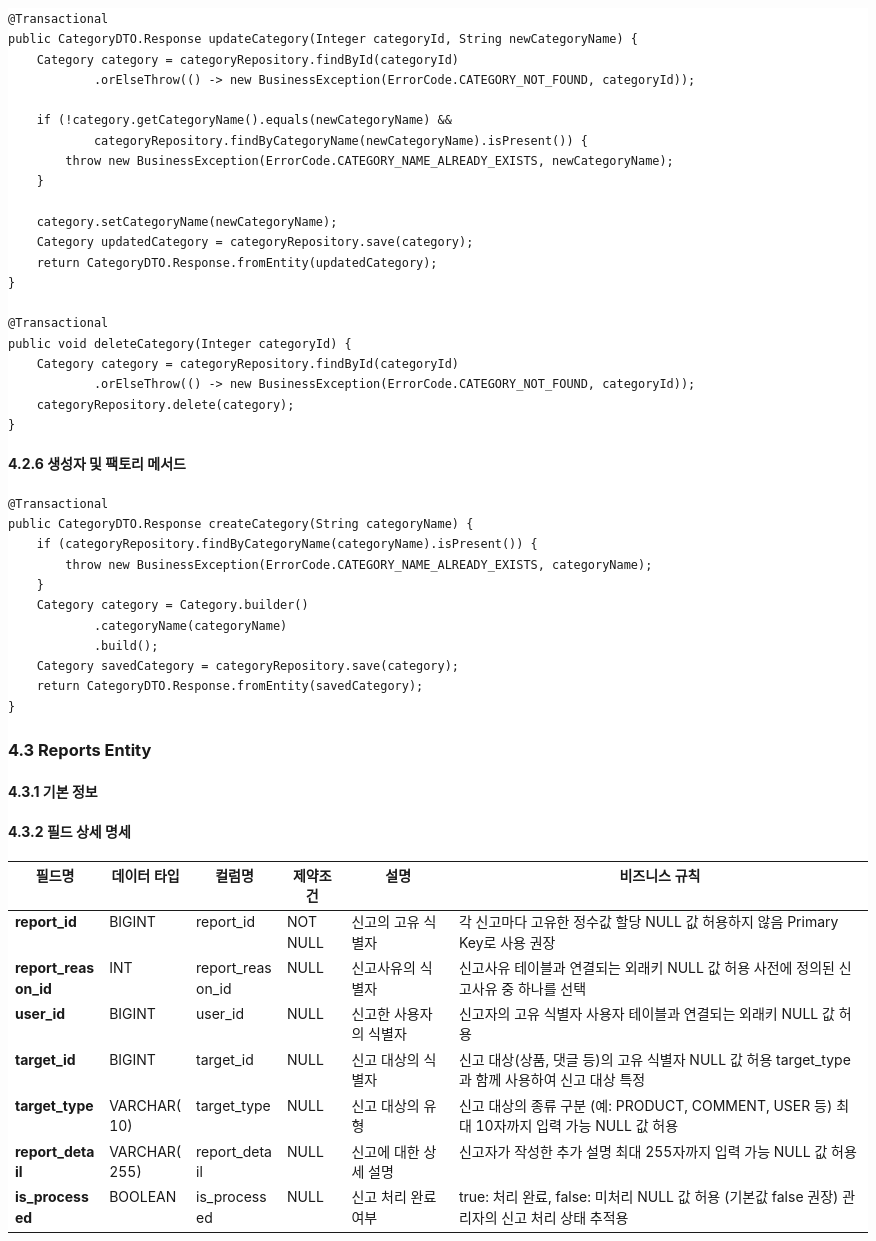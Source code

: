     @Transactional
    public CategoryDTO.Response updateCategory(Integer categoryId, String newCategoryName) {
        Category category = categoryRepository.findById(categoryId)
                .orElseThrow(() -> new BusinessException(ErrorCode.CATEGORY_NOT_FOUND, categoryId));

        if (!category.getCategoryName().equals(newCategoryName) &&
                categoryRepository.findByCategoryName(newCategoryName).isPresent()) {
            throw new BusinessException(ErrorCode.CATEGORY_NAME_ALREADY_EXISTS, newCategoryName);
        }

        category.setCategoryName(newCategoryName);
        Category updatedCategory = categoryRepository.save(category);
        return CategoryDTO.Response.fromEntity(updatedCategory);
    }

    @Transactional
    public void deleteCategory(Integer categoryId) {
        Category category = categoryRepository.findById(categoryId)
                .orElseThrow(() -> new BusinessException(ErrorCode.CATEGORY_NOT_FOUND, categoryId));
        categoryRepository.delete(category);
    }

#### 4.2.6 생성자 및 팩토리 메서드

    @Transactional
    public CategoryDTO.Response createCategory(String categoryName) {
        if (categoryRepository.findByCategoryName(categoryName).isPresent()) {
            throw new BusinessException(ErrorCode.CATEGORY_NAME_ALREADY_EXISTS, categoryName);
        }
        Category category = Category.builder()
                .categoryName(categoryName)
                .build();
        Category savedCategory = categoryRepository.save(category);
        return CategoryDTO.Response.fromEntity(savedCategory);
    }

### 4.3 Reports Entity

#### 4.3.1 기본 정보

#### 4.3.2 필드 상세 명세

| 필드명               | 데이터 타입  | 컬럼명           | 제약조건 | 설명                   | 비즈니스 규칙                                                                                  |
| -------------------- | ------------ | ---------------- | -------- | ---------------------- | ---------------------------------------------------------------------------------------------- |
| **report_id**        | BIGINT       | report_id        | NOT NULL | 신고의 고유 식별자     | 각 신고마다 고유한 정수값 할당 NULL 값 허용하지 않음 Primary Key로 사용 권장                   |
| **report_reason_id** | INT          | report_reason_id | NULL     | 신고사유의 식별자      | 신고사유 테이블과 연결되는 외래키 NULL 값 허용 사전에 정의된 신고사유 중 하나를 선택           |
| **user_id**          | BIGINT       | user_id          | NULL     | 신고한 사용자의 식별자 | 신고자의 고유 식별자 사용자 테이블과 연결되는 외래키 NULL 값 허용                              |
| **target_id**        | BIGINT       | target_id        | NULL     | 신고 대상의 식별자     | 신고 대상(상품, 댓글 등)의 고유 식별자 NULL 값 허용 target_type과 함께 사용하여 신고 대상 특정 |
| **target_type**      | VARCHAR(10)  | target_type      | NULL     | 신고 대상의 유형       | 신고 대상의 종류 구분 (예: PRODUCT, COMMENT, USER 등) 최대 10자까지 입력 가능 NULL 값 허용     |
| **report_detail**    | VARCHAR(255) | report_detail    | NULL     | 신고에 대한 상세 설명  | 신고자가 작성한 추가 설명 최대 255자까지 입력 가능 NULL 값 허용                                |
| **is_processed**     | BOOLEAN      | is_processed     | NULL     | 신고 처리 완료 여부    | true: 처리 완료, false: 미처리 NULL 값 허용 (기본값 false 권장) 관리자의 신고 처리 상태 추적용 |
